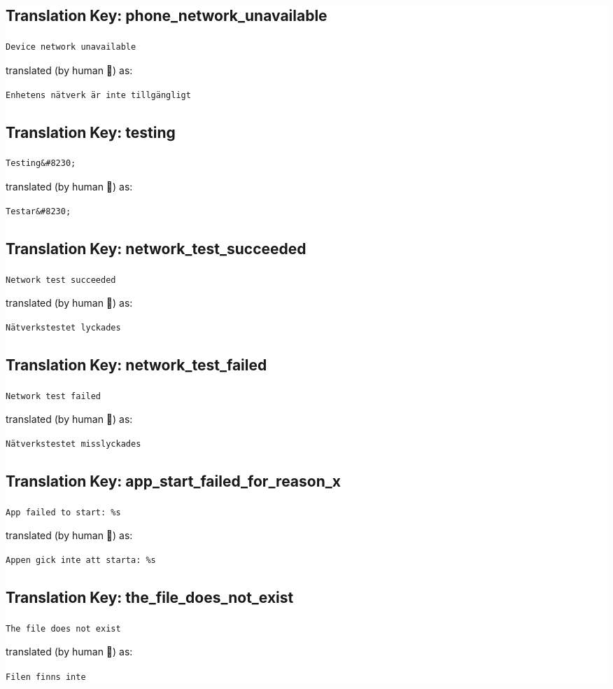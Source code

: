 
## Translation Key: phone_network_unavailable
```
Device network unavailable
```
translated (by human 👀) as:
```
Enhetens nätverk är inte tillgängligt
```


## Translation Key: testing
```
Testing&#8230;
```
translated (by human 👀) as:
```
Testar&#8230;
```


## Translation Key: network_test_succeeded
```
Network test succeeded
```
translated (by human 👀) as:
```
Nätverkstestet lyckades
```


## Translation Key: network_test_failed
```
Network test failed
```
translated (by human 👀) as:
```
Nätverkstestet misslyckades
```


## Translation Key: app_start_failed_for_reason_x
```
App failed to start: %s
```
translated (by human 👀) as:
```
Appen gick inte att starta: %s
```


## Translation Key: the_file_does_not_exist
```
The file does not exist
```
translated (by human 👀) as:
```
Filen finns inte
```
